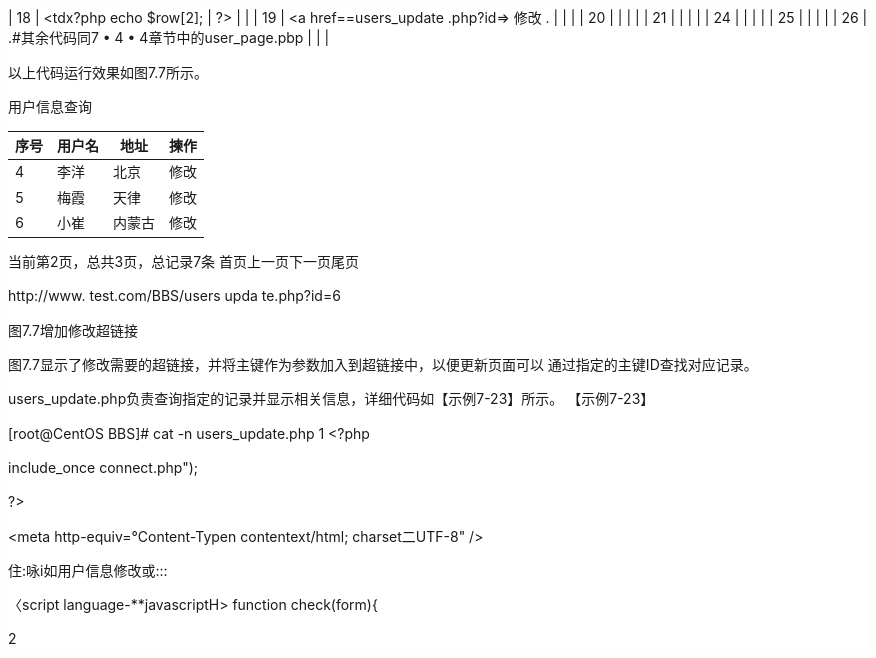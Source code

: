 | 18                                         | <tdx?php echo $row[2];                       | ?></td>      |      |
| 19                                         | <td><a href==users_update .php?id=<?php echo |              |      |
| $row[0];                                   | ?>> 修改 </a></td> .                         |              |      |
| 20                                         | </tr>                                        |              |      |
| 21                                         | <?php                                        |              |      |
| 22                                         | }                                            |              |      |
| 23                                         | ?>                                           |              |      |
| 24                                         | </tbody>                                     |              |      |
| 25                                         | </table>                                     |              |      |
| 26                                         | .#其余代码同7 • 4 • 4章节中的user_page.pbp   |              |      |

以上代码运行效果如图7.7所示。

用户信息查询

| 序号 | 用户名 | 地址   | 揀作 |
| ---- | ------ | ------ | ---- |
| 4    | 李洋   | 北京   | 修改 |
| 5    | 梅霞   | 天律   | 修改 |
| 6    | 小崔   | 内蒙古 | 修改 |

当前第2页，总共3页，总记录7条    首页上一页下一页尾页

http://www. test.com/BBS/users upda te.php?id=6

图7.7增加修改超链接

图7.7显示了修改需要的超链接，并将主键作为参数加入到超链接中，以便更新页面可以 通过指定的主键ID查找对应记录。

users_update.php负责查询指定的记录并显示相关信息，详细代码如【示例7-23】所示。 【示例7-23】

[root@CentOS BBS]# cat -n users_update.php 1 <?php

include_once connect.php");

?>

<html>

<head>

<meta http-equiv=°Content-Typen contentext/html; charset二UTF-8" />

住:咏i如用户信息修改或:::

<link re stylesheet*' type二"text/css” href-Mcss/main.cssM /> 〈script language-**javascriptH> function check(form){

2
